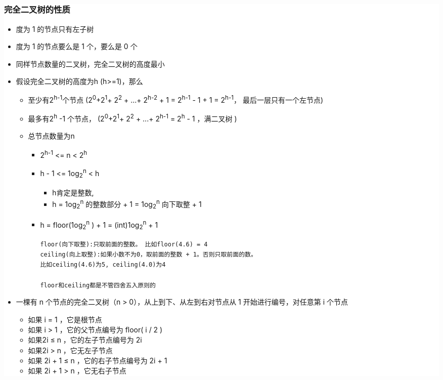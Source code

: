 ### 完全二叉树的性质

+ 度为 1 的节点只有左子树

+ 度为 1 的节点要么是 1 个，要么是 0 个

+ 同样节点数量的二叉树，完全二叉树的高度最小

+ 假设完全二叉树的高度为h (h>=1)，那么

  - 至少有2<sup>h-1</sup>个节点 (2<sup>0</sup>+2<sup>1</sup>+ 2<sup>2</sup> + ...+ 2<sup>h-2</sup> + 1 = 2<sup>h-1</sup> - 1 + 1 = 2<sup>h-1</sup>， 最后一层只有一个左节点)

  - 最多有2<sup>h</sup> -1 个节点， (2<sup>0</sup>+2<sup>1</sup>+ 2<sup>2</sup> + ...+ 2<sup>h-1</sup>  = 2<sup>h</sup> - 1 ，满二叉树 )

  - 总节点数量为n

    - 2<sup>h-1</sup> <= n < 2<sup>h</sup>

    - h - 1 <= 1og<sub>2</sub><sup>n</sup> < h

      - h肯定是整数, 
      - h = 1og<sub>2</sub><sup>n</sup> 的整数部分 + 1 =  1og<sub>2</sub><sup>n</sup> 向下取整 + 1

    - h = floor(1og<sub>2</sub><sup>n</sup> ) + 1 =  (int)1og<sub>2</sub><sup>n</sup>  + 1

      ```
      floor(向下取整):只取前面的整数。 比如floor(4.6) = 4
      ceiling(向上取整):如果小数不为0，取前面的整数 + 1。否则只取前面的数。
      比如ceiling(4.6)为5, ceiling(4.0)为4
      
      floor和ceiling都是不管四舍五入原则的
      ```

+ 一棵有 n 个节点的完全二叉树（n > 0），从上到下、从左到右对节点从 1 开始进行编号，对任意第 i 个节点

  - 如果 i = 1 ，它是根节点
  - 如果 i > 1 ，它的父节点编号为 floor( i / 2 )
  - 如果2i ≤ n ，它的左子节点编号为 2i
  - 如果2i > n ，它无左子节点
  - 如果 2i + 1 ≤ n ，它的右子节点编号为 2i + 1
  - 如果 2i + 1 > n ，它无右子节点
